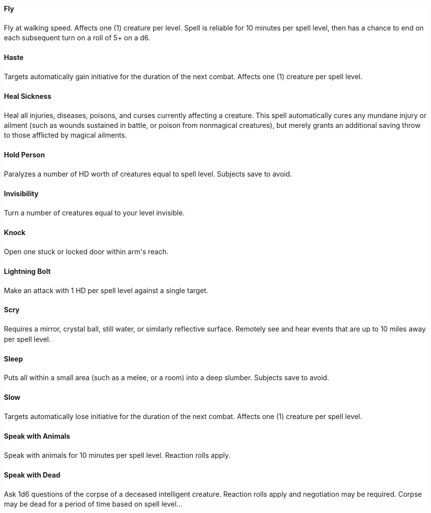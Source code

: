 #### Fly

Fly at walking speed. Affects one (1) creature per level. Spell is reliable for 10 minutes per spell level, then has a chance to end on each subsequent turn on a roll of 5+ on a d6.

#### Haste

Targets automatically gain initiative for the duration of the next combat. Affects one (1) creature per spell level.

#### Heal Sickness

Heal all injuries, diseases, poisons, and curses currently affecting a creature. This spell automatically cures any mundane injury or ailment (such as wounds sustained in battle, or poison from nonmagical creatures), but merely grants an additional saving throw to those afflicted by magical ailments.

#### Hold Person

Paralyzes a number of HD worth of creatures equal to spell level. Subjects save to avoid.

#### Invisibility

Turn a number of creatures equal to your level invisible.

#### Knock

Open one stuck or locked door within arm's reach.

#### Lightning Bolt

Make an attack with 1 HD per spell level against a single target.

#### Scry

Requires a mirror, crystal ball, still water, or similarly reflective surface. Remotely see and hear events that are up to 10 miles away per spell level.

#### Sleep

Puts all within a small area (such as a melee, or a room) into a deep slumber. Subjects save to avoid.

#### Slow

Targets automatically lose initiative for the duration of the next combat. Affects one (1) creature per spell level.

#### Speak with Animals

Speak with animals for 10 minutes per spell level. Reaction rolls apply.

#### Speak with Dead

Ask 1d6 questions of the corpse of a deceased intelligent creature. Reaction rolls apply and negotiation may be required. Corpse may be dead for a period of time based on spell level...
